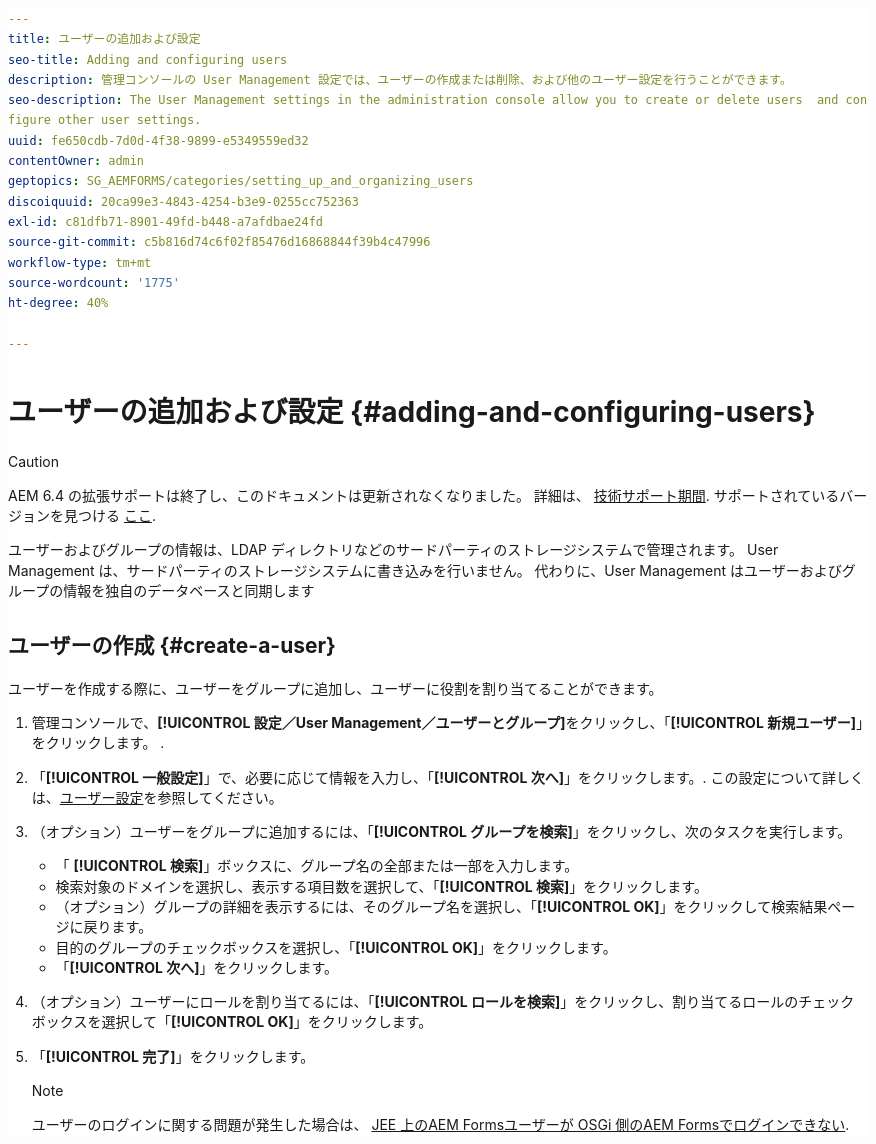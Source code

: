 ```yaml
---
title: ユーザーの追加および設定
seo-title: Adding and configuring users
description: 管理コンソールの User Management 設定では、ユーザーの作成または削除、および他のユーザー設定を行うことができます。
seo-description: The User Management settings in the administration console allow you to create or delete users  and configure other user settings.
uuid: fe650cdb-7d0d-4f38-9899-e5349559ed32
contentOwner: admin
geptopics: SG_AEMFORMS/categories/setting_up_and_organizing_users
discoiquuid: 20ca99e3-4843-4254-b3e9-0255cc752363
exl-id: c81dfb71-8901-49fd-b448-a7afdbae24fd
source-git-commit: c5b816d74c6f02f85476d16868844f39b4c47996
workflow-type: tm+mt
source-wordcount: '1775'
ht-degree: 40%

---
```


# ユーザーの追加および設定 {#adding-and-configuring-users}

>[!CAUTION]
>
>AEM 6.4 の拡張サポートは終了し、このドキュメントは更新されなくなりました。 詳細は、 [技術サポート期間](https://helpx.adobe.com/jp/support/programs/eol-matrix.html). サポートされているバージョンを見つける [ここ](https://experienceleague.adobe.com/docs/?lang=ja).

ユーザーおよびグループの情報は、LDAP ディレクトリなどのサードパーティのストレージシステムで管理されます。 User Management は、サードパーティのストレージシステムに書き込みを行いません。 代わりに、User Management はユーザーおよびグループの情報を独自のデータベースと同期します

## ユーザーの作成 {#create-a-user}

ユーザーを作成する際に、ユーザーをグループに追加し、ユーザーに役割を割り当てることができます。

1. 管理コンソールで、**[!UICONTROL 設定／User Management／ユーザーとグループ]**&#x200B;をクリックし、「**[!UICONTROL 新規ユーザー]**」をクリックします。
.
1. 「**[!UICONTROL 一般設定]**」で、必要に応じて情報を入力し、「**[!UICONTROL 次へ]**」をクリックします。. この設定について詳しくは、[ユーザー設定](adding-configuring-users.md#user-settings)を参照してください。
1. （オプション）ユーザーをグループに追加するには、「**[!UICONTROL グループを検索]**」をクリックし、次のタスクを実行します。

   * 「 **[!UICONTROL 検索]**」ボックスに、グループ名の全部または一部を入力します。
   * 検索対象のドメインを選択し、表示する項目数を選択して、「**[!UICONTROL 検索]**」をクリックします。
   * （オプション）グループの詳細を表示するには、そのグループ名を選択し、「**[!UICONTROL OK]**」をクリックして検索結果ページに戻ります。
   * 目的のグループのチェックボックスを選択し、「**[!UICONTROL OK]**」をクリックします。
   * 「**[!UICONTROL 次へ]**」をクリックします。

1. （オプション）ユーザーにロールを割り当てるには、「**[!UICONTROL ロールを検索]**」をクリックし、割り当てるロールのチェックボックスを選択して「**[!UICONTROL OK]**」をクリックします。
1. 「**[!UICONTROL 完了]**」をクリックします。

   >[!NOTE]
   >
   >ユーザーのログインに関する問題が発生した場合は、 [JEE 上のAEM Formsユーザーが OSGi 側のAEM Formsでログインできない](https://helpx.adobe.com/jp/aem-forms/kb/AEM-users-fails-to-login.html).
